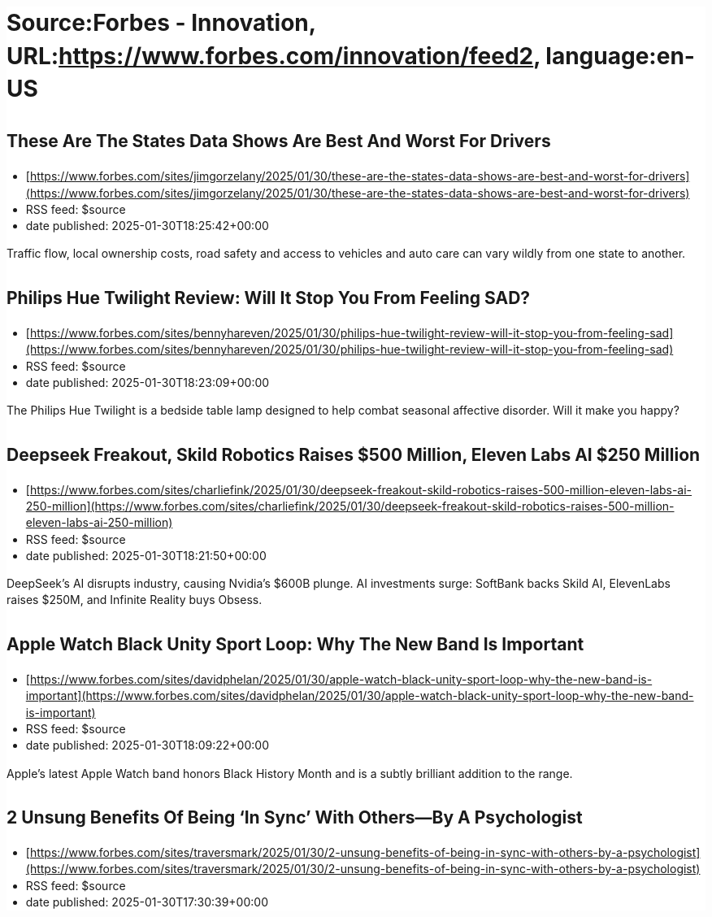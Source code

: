 # Source:Forbes - Innovation, URL:https://www.forbes.com/innovation/feed2, language:en-US

## These Are The States Data Shows Are Best And Worst For Drivers
 - [https://www.forbes.com/sites/jimgorzelany/2025/01/30/these-are-the-states-data-shows-are-best-and-worst-for-drivers](https://www.forbes.com/sites/jimgorzelany/2025/01/30/these-are-the-states-data-shows-are-best-and-worst-for-drivers)
 - RSS feed: $source
 - date published: 2025-01-30T18:25:42+00:00

Traffic flow, local ownership costs, road safety and access to vehicles and auto care can vary wildly from one state to another.

## Philips Hue Twilight Review: Will It Stop You From Feeling SAD?
 - [https://www.forbes.com/sites/bennyhareven/2025/01/30/philips-hue-twilight-review-will-it-stop-you-from-feeling-sad](https://www.forbes.com/sites/bennyhareven/2025/01/30/philips-hue-twilight-review-will-it-stop-you-from-feeling-sad)
 - RSS feed: $source
 - date published: 2025-01-30T18:23:09+00:00

The Philips Hue Twilight is a bedside table lamp designed to help combat seasonal affective disorder. Will it make you happy?

## Deepseek Freakout, Skild Robotics Raises $500 Million, Eleven Labs AI $250 Million
 - [https://www.forbes.com/sites/charliefink/2025/01/30/deepseek-freakout-skild-robotics-raises-500-million-eleven-labs-ai-250-million](https://www.forbes.com/sites/charliefink/2025/01/30/deepseek-freakout-skild-robotics-raises-500-million-eleven-labs-ai-250-million)
 - RSS feed: $source
 - date published: 2025-01-30T18:21:50+00:00

DeepSeek’s AI disrupts industry, causing Nvidia’s $600B plunge. AI investments surge: SoftBank backs Skild AI, ElevenLabs raises $250M, and Infinite Reality buys Obsess.

## Apple Watch Black Unity Sport Loop: Why The New Band Is Important
 - [https://www.forbes.com/sites/davidphelan/2025/01/30/apple-watch-black-unity-sport-loop-why-the-new-band-is-important](https://www.forbes.com/sites/davidphelan/2025/01/30/apple-watch-black-unity-sport-loop-why-the-new-band-is-important)
 - RSS feed: $source
 - date published: 2025-01-30T18:09:22+00:00

Apple’s latest Apple Watch band honors Black History Month and is a subtly brilliant addition to the range.

## 2 Unsung Benefits Of Being ‘In Sync’ With Others—By A Psychologist
 - [https://www.forbes.com/sites/traversmark/2025/01/30/2-unsung-benefits-of-being-in-sync-with-others-by-a-psychologist](https://www.forbes.com/sites/traversmark/2025/01/30/2-unsung-benefits-of-being-in-sync-with-others-by-a-psychologist)
 - RSS feed: $source
 - date published: 2025-01-30T17:30:39+00:00
